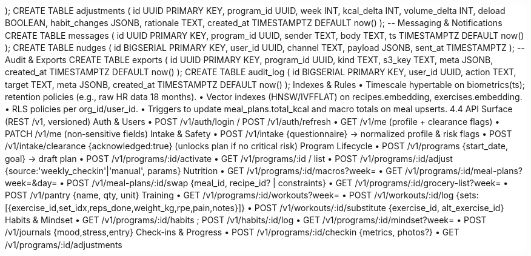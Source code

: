 );
CREATE TABLE adjustments (
id UUID PRIMARY KEY, program_id UUID, week INT, kcal_delta INT,
volume_delta INT,
deload BOOLEAN, habit_changes JSONB, rationale TEXT, created_at
TIMESTAMPTZ DEFAULT now()
);
-- Messaging & Notifications
CREATE TABLE messages (
id UUID PRIMARY KEY, program_id UUID, sender TEXT, body TEXT, ts
TIMESTAMPTZ DEFAULT now()
);
CREATE TABLE nudges (
id BIGSERIAL PRIMARY KEY, user_id UUID, channel TEXT, payload JSONB,
sent_at TIMESTAMPTZ
);
-- Audit & Exports
CREATE TABLE exports (
id UUID PRIMARY KEY, program_id UUID, kind TEXT, s3_key TEXT, meta
JSONB, created_at TIMESTAMPTZ DEFAULT now()
);
CREATE TABLE audit_log (
id BIGSERIAL PRIMARY KEY, user_id UUID, action TEXT, target TEXT,
meta JSONB, created_at TIMESTAMPTZ DEFAULT now()
);
Indexes & Rules
• Timescale hypertable on biometrics(ts); retention policies (e.g., raw HR data 18
months).
• Vector indexes (HNSW/IVFFLAT) on recipes.embedding, exercises.embedding.
• RLS policies per org_id/user_id.
• Triggers to update meal_plans.total_kcal and macro totals on meal upserts.
4.4 API Surface (REST /v1, versioned)
Auth & Users
• POST /v1/auth/login / POST /v1/auth/refresh
• GET /v1/me (profile + clearance flags)
• PATCH /v1/me (non‑sensitive fields)
Intake & Safety
• POST /v1/intake {questionnaire} → normalized profile & risk flags
• POST /v1/intake/clearance {acknowledged:true} (unlocks plan if no critical
risk)
Program Lifecycle
• POST /v1/programs {start_date, goal} → draft plan
• POST /v1/programs/:id/activate
• GET /v1/programs/:id / list
• POST /v1/programs/:id/adjust {source:'weekly_checkin'|'manual',
params}
Nutrition
• GET /v1/programs/:id/macros?week=
• GET /v1/programs/:id/meal-plans?week=&day=
• POST /v1/meal-plans/:id/swap {meal_id, recipe_id? | constraints}
• GET /v1/programs/:id/grocery-list?week=
• POST /v1/pantry {name, qty, unit}
Training
• GET /v1/programs/:id/workouts?week=
• POST /v1/workouts/:id/log
{sets:[{exercise_id,set_idx,reps_done,weight_kg,rpe,pain,notes}]}
• POST /v1/workouts/:id/substitute {exercise_id, alt_exercise_id}
Habits & Mindset
• GET /v1/programs/:id/habits ; POST /v1/habits/:id/log
• GET /v1/programs/:id/mindset?week=
• POST /v1/journals {mood,stress,entry}
Check‑ins & Progress
• POST /v1/programs/:id/checkin {metrics, photos?}
• GET /v1/programs/:id/adjustments